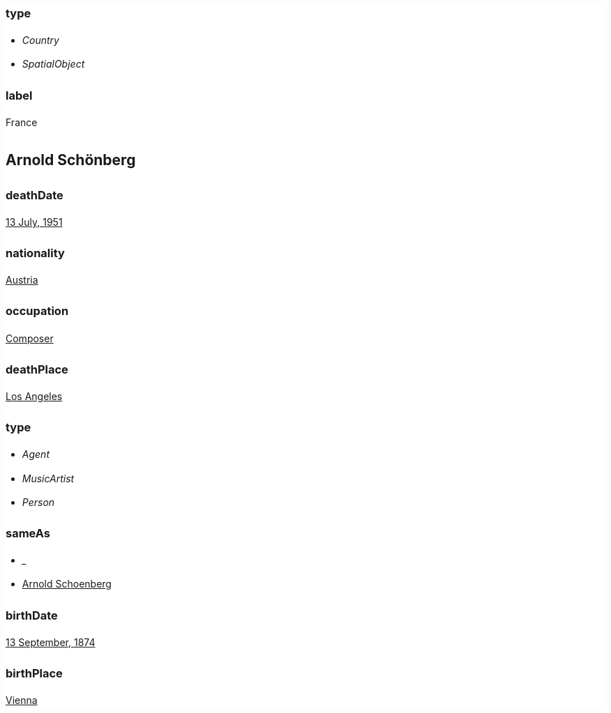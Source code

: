 ### type

 - *Country*

 - *SpatialObject*

### label


France

## Arnold Schönberg

### deathDate


[13 July, 1951](#13-July-1951)

### nationality


[Austria](#Austria)

### occupation


[Composer](#Composer)

### deathPlace


[Los Angeles](#Los-Angeles)

### type

 - *Agent*

 - *MusicArtist*

 - *Person*

### sameAs

 - *_*

 - [Arnold Schoenberg](#Arnold-Schoenberg)

### birthDate


[13 September, 1874](#13-September-1874)

### birthPlace


[Vienna](#Vienna)
